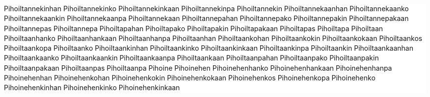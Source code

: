 Pihoiltannekinhan
Pihoiltannekinko
Pihoiltannekinkaan
Pihoiltannekinpa
Pihoiltannekin
Pihoiltannekaanhan
Pihoiltannekaanko
Pihoiltannekaankin
Pihoiltannekaanpa
Pihoiltannekaan
Pihoiltannepahan
Pihoiltannepako
Pihoiltannepakin
Pihoiltannepakaan
Pihoiltannepas
Pihoiltannepa
Pihoiltapahan
Pihoiltapako
Pihoiltapakin
Pihoiltapakaan
Pihoiltapas
Pihoiltapa
Pihoiltaan
Pihoiltaanhanko
Pihoiltaanhankaan
Pihoiltaanhanpa
Pihoiltaanhan
Pihoiltaankohan
Pihoiltaankokin
Pihoiltaankokaan
Pihoiltaankos
Pihoiltaankopa
Pihoiltaanko
Pihoiltaankinhan
Pihoiltaankinko
Pihoiltaankinkaan
Pihoiltaankinpa
Pihoiltaankin
Pihoiltaankaanhan
Pihoiltaankaanko
Pihoiltaankaankin
Pihoiltaankaanpa
Pihoiltaankaan
Pihoiltaanpahan
Pihoiltaanpako
Pihoiltaanpakin
Pihoiltaanpakaan
Pihoiltaanpas
Pihoiltaanpa
Pihoine
Pihoinehen
Pihoinehenhanko
Pihoinehenhankaan
Pihoinehenhanpa
Pihoinehenhan
Pihoinehenkohan
Pihoinehenkokin
Pihoinehenkokaan
Pihoinehenkos
Pihoinehenkopa
Pihoinehenko
Pihoinehenkinhan
Pihoinehenkinko
Pihoinehenkinkaan